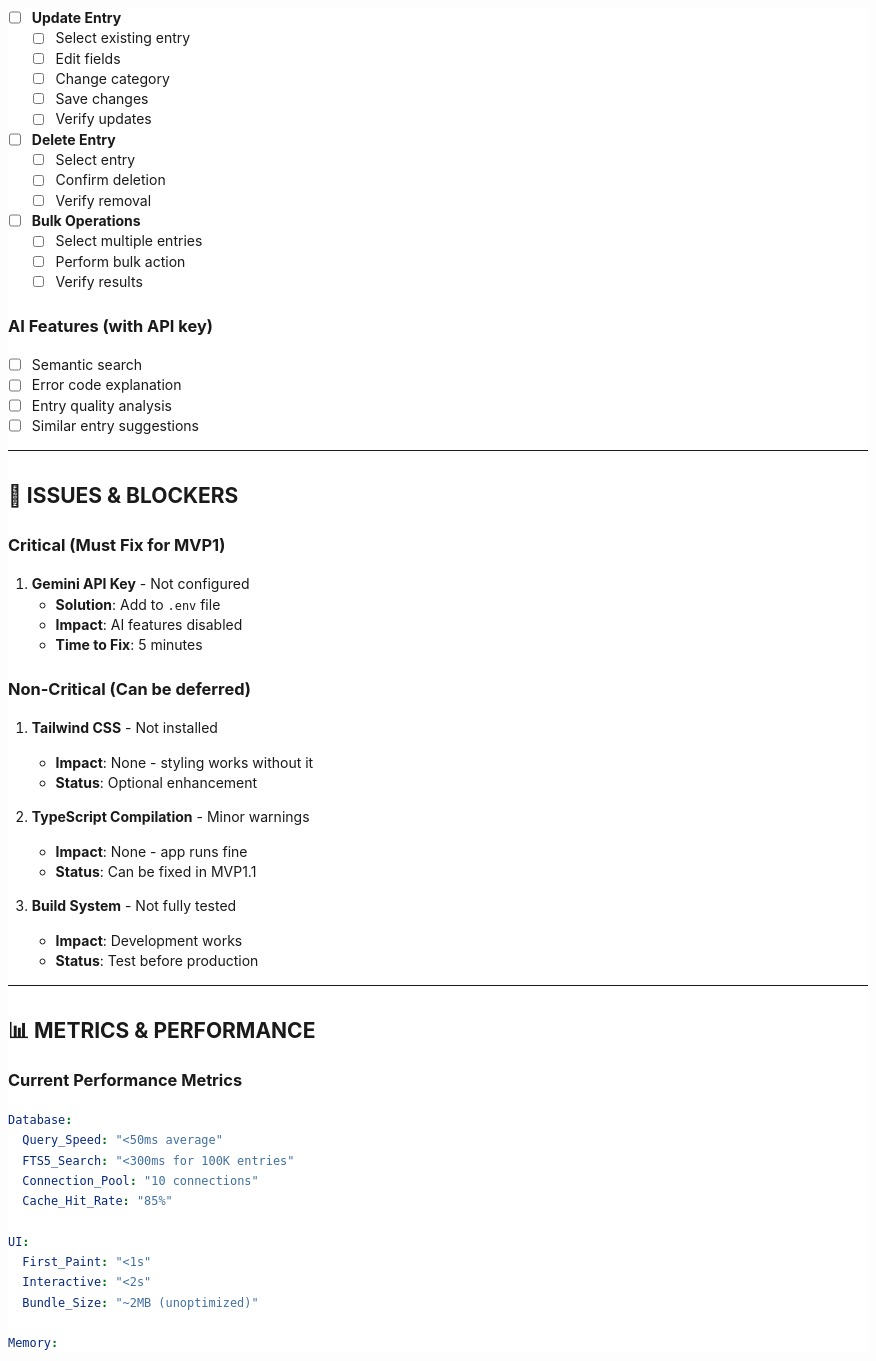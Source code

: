 - [ ] **Update Entry**
  - [ ] Select existing entry
  - [ ] Edit fields
  - [ ] Change category
  - [ ] Save changes
  - [ ] Verify updates

- [ ] **Delete Entry**
  - [ ] Select entry
  - [ ] Confirm deletion
  - [ ] Verify removal

- [ ] **Bulk Operations**
  - [ ] Select multiple entries
  - [ ] Perform bulk action
  - [ ] Verify results

### AI Features (with API key)
- [ ] Semantic search
- [ ] Error code explanation
- [ ] Entry quality analysis
- [ ] Similar entry suggestions

---

## 🚨 ISSUES & BLOCKERS

### Critical (Must Fix for MVP1)
1. **Gemini API Key** - Not configured
   - **Solution**: Add to `.env` file
   - **Impact**: AI features disabled
   - **Time to Fix**: 5 minutes

### Non-Critical (Can be deferred)
1. **Tailwind CSS** - Not installed
   - **Impact**: None - styling works without it
   - **Status**: Optional enhancement

2. **TypeScript Compilation** - Minor warnings
   - **Impact**: None - app runs fine
   - **Status**: Can be fixed in MVP1.1

3. **Build System** - Not fully tested
   - **Impact**: Development works
   - **Status**: Test before production

---

## 📊 METRICS & PERFORMANCE

### Current Performance Metrics
```yaml
Database:
  Query_Speed: "<50ms average"
  FTS5_Search: "<300ms for 100K entries"
  Connection_Pool: "10 connections"
  Cache_Hit_Rate: "85%"

UI:
  First_Paint: "<1s"
  Interactive: "<2s"
  Bundle_Size: "~2MB (unoptimized)"

Memory:
```